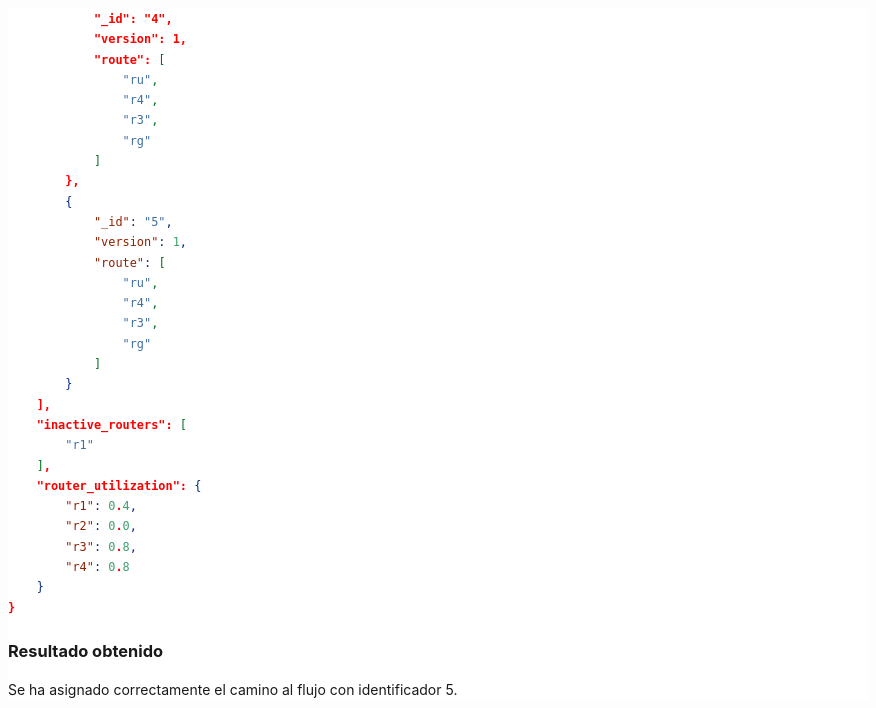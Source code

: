 ```json
            "_id": "4",
            "version": 1,
            "route": [
                "ru",
                "r4",
                "r3",
                "rg"
            ]
        },
        {
            "_id": "5",
            "version": 1,
            "route": [
                "ru",
                "r4",
                "r3",
                "rg"
            ]
        }
    ],
    "inactive_routers": [
        "r1"
    ],
    "router_utilization": {
        "r1": 0.4,
        "r2": 0.0,
        "r3": 0.8,
        "r4": 0.8
    }
}

```

### Resultado obtenido

Se ha asignado correctamente el camino al flujo con identificador 5.
